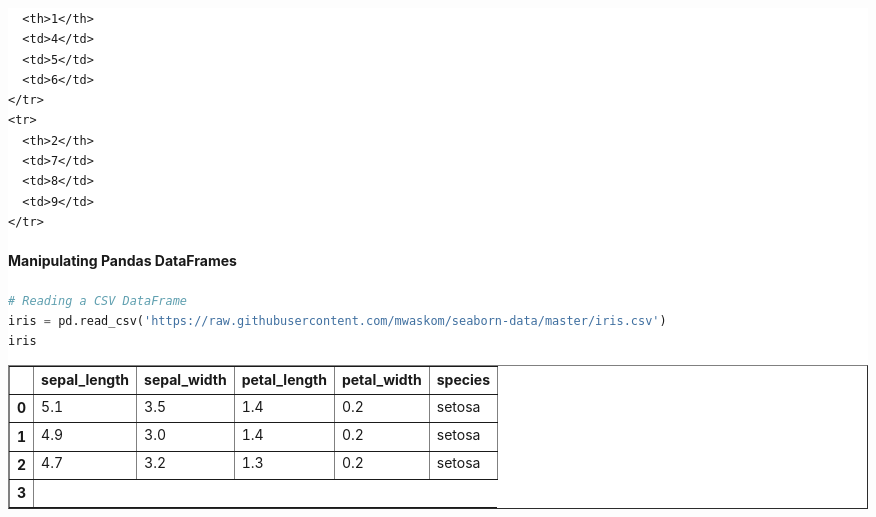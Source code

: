       <th>1</th>
      <td>4</td>
      <td>5</td>
      <td>6</td>
    </tr>
    <tr>
      <th>2</th>
      <td>7</td>
      <td>8</td>
      <td>9</td>
    </tr>
  </tbody>
</table>
</div>



#### Manipulating Pandas DataFrames


```python
# Reading a CSV DataFrame
iris = pd.read_csv('https://raw.githubusercontent.com/mwaskom/seaborn-data/master/iris.csv')
iris
```




<div>
<table border="1" class="dataframe">
  <thead>
    <tr style="text-align: right;">
      <th></th>
      <th>sepal_length</th>
      <th>sepal_width</th>
      <th>petal_length</th>
      <th>petal_width</th>
      <th>species</th>
    </tr>
  </thead>
  <tbody>
    <tr>
      <th>0</th>
      <td>5.1</td>
      <td>3.5</td>
      <td>1.4</td>
      <td>0.2</td>
      <td>setosa</td>
    </tr>
    <tr>
      <th>1</th>
      <td>4.9</td>
      <td>3.0</td>
      <td>1.4</td>
      <td>0.2</td>
      <td>setosa</td>
    </tr>
    <tr>
      <th>2</th>
      <td>4.7</td>
      <td>3.2</td>
      <td>1.3</td>
      <td>0.2</td>
      <td>setosa</td>
    </tr>
    <tr>
      <th>3</th>